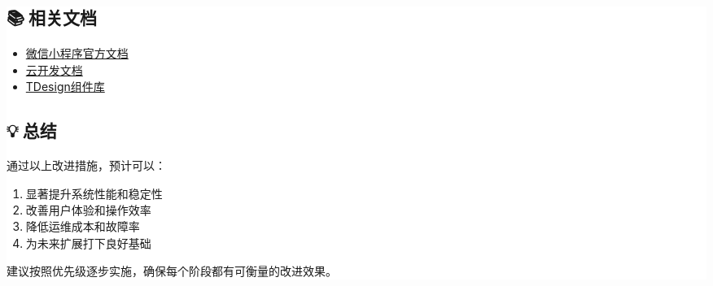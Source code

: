 ## 📚 相关文档

- [微信小程序官方文档](https://developers.weixin.qq.com/miniprogram/dev/framework/)
- [云开发文档](https://developers.weixin.qq.com/miniprogram/dev/wxcloud/basis/getting-started.html)
- [TDesign组件库](https://tdesign.tencent.com/miniprogram/getting-started)

## 💡 总结

通过以上改进措施，预计可以：
1. 显著提升系统性能和稳定性
2. 改善用户体验和操作效率
3. 降低运维成本和故障率
4. 为未来扩展打下良好基础

建议按照优先级逐步实施，确保每个阶段都有可衡量的改进效果。